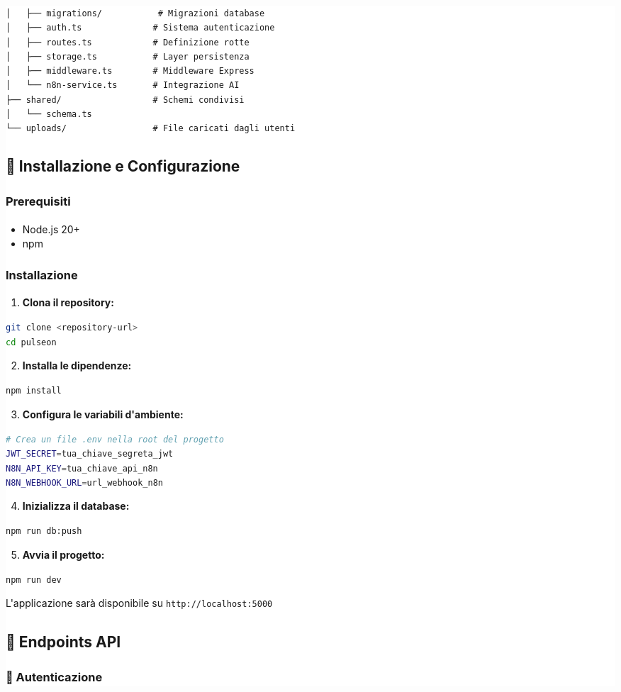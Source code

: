 ```
│   ├── migrations/           # Migrazioni database
│   ├── auth.ts              # Sistema autenticazione
│   ├── routes.ts            # Definizione rotte
│   ├── storage.ts           # Layer persistenza
│   ├── middleware.ts        # Middleware Express
│   └── n8n-service.ts       # Integrazione AI
├── shared/                  # Schemi condivisi
│   └── schema.ts
└── uploads/                 # File caricati dagli utenti
```

## 🔧 Installazione e Configurazione

### Prerequisiti
- Node.js 20+
- npm

### Installazione

1. **Clona il repository:**
```bash
git clone <repository-url>
cd pulseon
```

2. **Installa le dipendenze:**
```bash
npm install
```

3. **Configura le variabili d'ambiente:**
```bash
# Crea un file .env nella root del progetto
JWT_SECRET=tua_chiave_segreta_jwt
N8N_API_KEY=tua_chiave_api_n8n
N8N_WEBHOOK_URL=url_webhook_n8n
```

4. **Inizializza il database:**
```bash
npm run db:push
```

5. **Avvia il progetto:**
```bash
npm run dev
```

L'applicazione sarà disponibile su `http://localhost:5000`

## 📡 Endpoints API

### 🔐 Autenticazione
